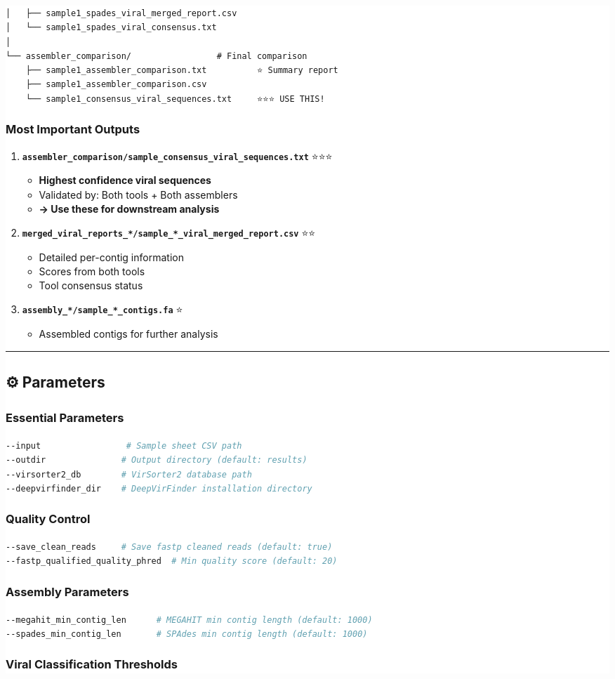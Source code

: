 ```
│   ├── sample1_spades_viral_merged_report.csv
│   └── sample1_spades_viral_consensus.txt
│
└── assembler_comparison/                 # Final comparison
    ├── sample1_assembler_comparison.txt          ⭐ Summary report
    ├── sample1_assembler_comparison.csv
    └── sample1_consensus_viral_sequences.txt     ⭐⭐⭐ USE THIS!
```

### Most Important Outputs

1. **`assembler_comparison/sample_consensus_viral_sequences.txt`** ⭐⭐⭐
   - **Highest confidence viral sequences**
   - Validated by: Both tools + Both assemblers
   - **→ Use these for downstream analysis**

2. **`merged_viral_reports_*/sample_*_viral_merged_report.csv`** ⭐⭐
   - Detailed per-contig information
   - Scores from both tools
   - Tool consensus status

3. **`assembly_*/sample_*_contigs.fa`** ⭐
   - Assembled contigs for further analysis

---

## ⚙️ Parameters

### Essential Parameters

```bash
--input                 # Sample sheet CSV path
--outdir               # Output directory (default: results)
--virsorter2_db        # VirSorter2 database path
--deepvirfinder_dir    # DeepVirFinder installation directory
```

### Quality Control

```bash
--save_clean_reads     # Save fastp cleaned reads (default: true)
--fastp_qualified_quality_phred  # Min quality score (default: 20)
```

### Assembly Parameters

```bash
--megahit_min_contig_len      # MEGAHIT min contig length (default: 1000)
--spades_min_contig_len       # SPAdes min contig length (default: 1000)
```

### Viral Classification Thresholds
